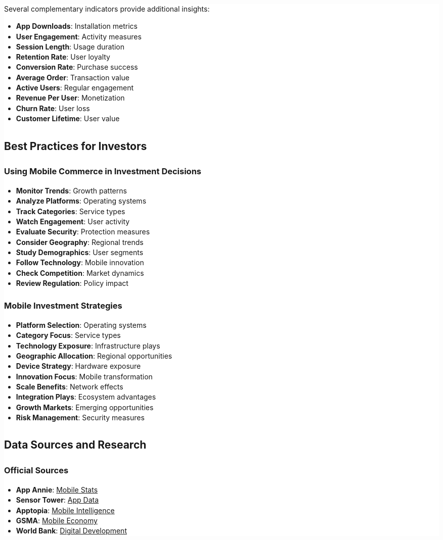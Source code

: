 Several complementary indicators provide additional insights:

- **App Downloads**: Installation metrics
- **User Engagement**: Activity measures
- **Session Length**: Usage duration
- **Retention Rate**: User loyalty
- **Conversion Rate**: Purchase success
- **Average Order**: Transaction value
- **Active Users**: Regular engagement
- **Revenue Per User**: Monetization
- **Churn Rate**: User loss
- **Customer Lifetime**: User value

## Best Practices for Investors

### Using Mobile Commerce in Investment Decisions

- **Monitor Trends**: Growth patterns
- **Analyze Platforms**: Operating systems
- **Track Categories**: Service types
- **Watch Engagement**: User activity
- **Evaluate Security**: Protection measures
- **Consider Geography**: Regional trends
- **Study Demographics**: User segments
- **Follow Technology**: Mobile innovation
- **Check Competition**: Market dynamics
- **Review Regulation**: Policy impact

### Mobile Investment Strategies

- **Platform Selection**: Operating systems
- **Category Focus**: Service types
- **Technology Exposure**: Infrastructure plays
- **Geographic Allocation**: Regional opportunities
- **Device Strategy**: Hardware exposure
- **Innovation Focus**: Mobile transformation
- **Scale Benefits**: Network effects
- **Integration Plays**: Ecosystem advantages
- **Growth Markets**: Emerging opportunities
- **Risk Management**: Security measures

## Data Sources and Research

### Official Sources

- **App Annie**: [Mobile Stats](https://www.appannie.com)
- **Sensor Tower**: [App Data](https://sensortower.com)
- **Apptopia**: [Mobile Intelligence](https://apptopia.com)
- **GSMA**: [Mobile Economy](https://www.gsma.com)
- **World Bank**: [Digital Development](https://www.worldbank.org)
